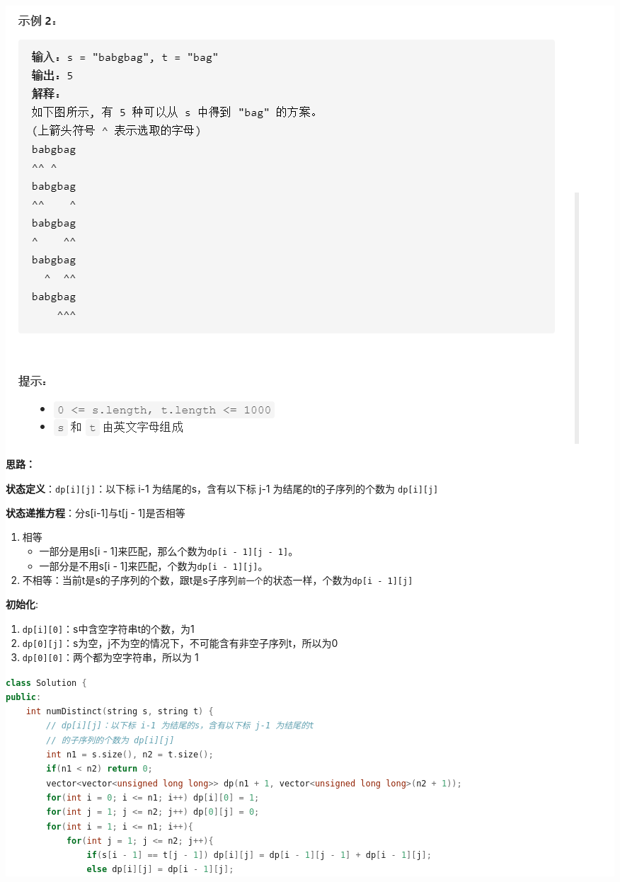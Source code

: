 ![image-20210608155038935](动态规划1-20.assets/image-20210608155038935.png)



**思路：**

**状态定义**：`dp[i][j]`：以下标 i-1 为结尾的s，含有以下标 j-1 为结尾的t的子序列的个数为 `dp[i][j]`

**状态递推方程**：分s[i-1]与t[j - 1]是否相等

1. 相等
   - ⼀部分是⽤s[i - 1]来匹配，那么个数为`dp[i - 1][j - 1]`。
   - ⼀部分是不⽤s[i - 1]来匹配，个数为`dp[i - 1][j]`。
2. 不相等：当前t是s的子序列的个数，跟t是s子序列`前一个`的状态一样，个数为`dp[i - 1][j]`

**初始化**:

1. `dp[i][0]`：s中含空字符串t的个数，为1
2. `dp[0][j]`：s为空，j不为空的情况下，不可能含有非空子序列t，所以为0
3. `dp[0][0]`：两个都为空字符串，所以为 1

```c++
class Solution {
public:
    int numDistinct(string s, string t) {
        // dp[i][j]：以下标 i-1 为结尾的s，含有以下标 j-1 为结尾的t
        // 的子序列的个数为 dp[i][j]
        int n1 = s.size(), n2 = t.size();
        if(n1 < n2) return 0;
        vector<vector<unsigned long long>> dp(n1 + 1, vector<unsigned long long>(n2 + 1));
        for(int i = 0; i <= n1; i++) dp[i][0] = 1;
        for(int j = 1; j <= n2; j++) dp[0][j] = 0;
        for(int i = 1; i <= n1; i++){
            for(int j = 1; j <= n2; j++){
                if(s[i - 1] == t[j - 1]) dp[i][j] = dp[i - 1][j - 1] + dp[i - 1][j];
                else dp[i][j] = dp[i - 1][j]; 
```